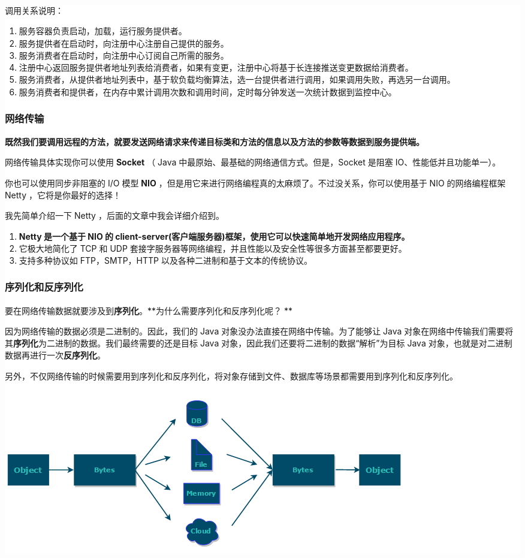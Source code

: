 

调用关系说明：



1. 服务容器负责启动，加载，运行服务提供者。
2. 服务提供者在启动时，向注册中心注册自己提供的服务。
3. 服务消费者在启动时，向注册中心订阅自己所需的服务。
4. 注册中心返回服务提供者地址列表给消费者，如果有变更，注册中心将基于长连接推送变更数据给消费者。
5. 服务消费者，从提供者地址列表中，基于软负载均衡算法，选一台提供者进行调用，如果调用失败，再选另一台调用。
6. 服务消费者和提供者，在内存中累计调用次数和调用时间，定时每分钟发送一次统计数据到监控中心。



### 网络传输


**既然我们要调用远程的方法，就要发送网络请求来传递目标类和方法的信息以及方法的参数等数据到服务提供端。**



网络传输具体实现你可以使用 **Socket** （ Java 中最原始、最基础的网络通信方式。但是，Socket 是阻塞 IO、性能低并且功能单一）。



你也可以使用同步非阻塞的 I/O 模型 **NIO** ，但是用它来进行网络编程真的太麻烦了。不过没关系，你可以使用基于 NIO 的网络编程框架 Netty ，它将是你最好的选择！



我先简单介绍一下 Netty ，后面的文章中我会详细介绍到。



1. **Netty 是一个基于 NIO 的 client-server(客户端服务器)框架，使用它可以快速简单地开发网络应用程序。**
2. 它极大地简化了 TCP 和 UDP 套接字服务器等网络编程，并且性能以及安全性等很多方面甚至都要更好。
3. 支持多种协议如 FTP，SMTP，HTTP 以及各种二进制和基于文本的传统协议。



### 序列化和反序列化


要在网络传输数据就要涉及到**序列化**。**为什么需要序列化和反序列化呢？ **

因为网络传输的数据必须是二进制的。因此，我们的 Java 对象没办法直接在网络中传输。为了能够让 Java 对象在网络中传输我们需要将其**序列化**为二进制的数据。我们最终需要的还是目标 Java 对象，因此我们还要将二进制的数据“解析”为目标 Java 对象，也就是对二进制数据再进行一次**反序列化**。



另外，不仅网络传输的时候需要用到序列化和反序列化，将对象存储到文件、数据库等场景都需要用到序列化和反序列化。



![1623048967534-1b8661e0-fc57-4890-9efe-a7f492c799be.png](./img/KYGd6ZOSFE09Mgz8/1623048967534-1b8661e0-fc57-4890-9efe-a7f492c799be-785089.png)
